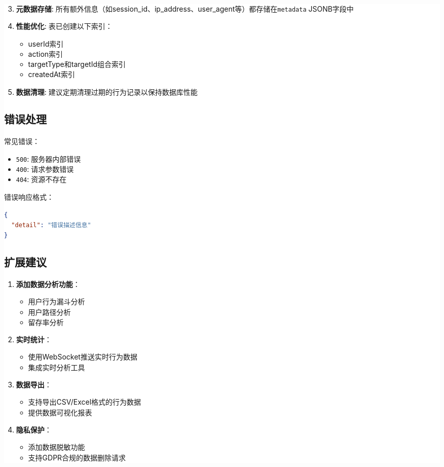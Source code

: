 3. **元数据存储**: 所有额外信息（如session_id、ip_address、user_agent等）都存储在`metadata` JSONB字段中

4. **性能优化**: 表已创建以下索引：
   - userId索引
   - action索引
   - targetType和targetId组合索引
   - createdAt索引

5. **数据清理**: 建议定期清理过期的行为记录以保持数据库性能

## 错误处理

常见错误：
- `500`: 服务器内部错误
- `400`: 请求参数错误
- `404`: 资源不存在

错误响应格式：
```json
{
  "detail": "错误描述信息"
}
```

## 扩展建议

1. **添加数据分析功能**：
   - 用户行为漏斗分析
   - 用户路径分析
   - 留存率分析

2. **实时统计**：
   - 使用WebSocket推送实时行为数据
   - 集成实时分析工具

3. **数据导出**：
   - 支持导出CSV/Excel格式的行为数据
   - 提供数据可视化报表

4. **隐私保护**：
   - 添加数据脱敏功能
   - 支持GDPR合规的数据删除请求